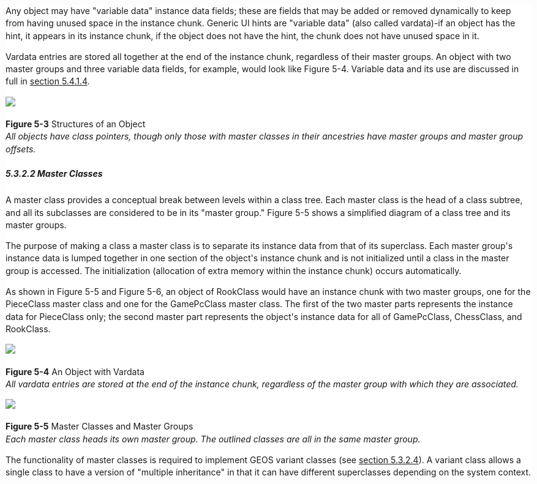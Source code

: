 Any object may have "variable data" instance data fields; these are fields that 
may be added or removed dynamically to keep from having unused space in 
the instance chunk. Generic UI hints are "variable data" (also called 
vardata)-if an object has the hint, it appears in its instance chunk, if the 
object does not have the hint, the chunk does not have unused space in it.

Vardata entries are stored all together at the end of the instance chunk, 
regardless of their master groups. An object with two master groups and three 
variable data fields, for example, would look like Figure 5-4. Variable data and 
its use are discussed in full in [section 5.4.1.4](#5414-defining-and-working-with-variable-data-fields).

![](Art/figure_5-3.png)

**Figure 5-3** Structures of an Object  
_All objects have class pointers, though only those with master classes in their 
ancestries have master groups and master group offsets._

##### 5.3.2.2 Master Classes

A master class provides a conceptual break between levels within a class 
tree. Each master class is the head of a class subtree, and all its subclasses 
are considered to be in its "master group." Figure 5-5 shows a simplified 
diagram of a class tree and its master groups.

The purpose of making a class a master class is to separate its instance data 
from that of its superclass. Each master group's instance data is lumped 
together in one section of the object's instance chunk and is not initialized 
until a class in the master group is accessed. The initialization (allocation of 
extra memory within the instance chunk) occurs automatically.

As shown in Figure 5-5 and Figure 5-6, an object of RookClass would have 
an instance chunk with two master groups, one for the PieceClass master 
class and one for the GamePcClass master class. The first of the two master 
parts represents the instance data for PieceClass only; the second master 
part represents the object's instance data for all of GamePcClass, 
ChessClass, and RookClass.

![](Art/figure_5-4.png)

**Figure 5-4** An Object with Vardata  
_All vardata entries are stored at the end of the instance chunk, regardless of 
the master group with which they are associated._

![](Art/figure_5-5.png)

**Figure 5-5** Master Classes and Master Groups  
_Each master class heads its own master group. The outlined classes are all 
in the same master group._

The functionality of master classes is required to implement GEOS variant classes 
(see [section 5.3.2.4](#5324-variant-classes)). A variant class allows a single class 
to have a version of "multiple inheritance" in that it can have different 
superclasses depending on the system context.
